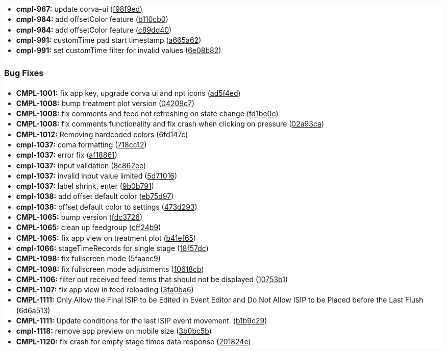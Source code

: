 * **cmpl-967:** update corva-ui ([f98f9ed](https://github.com/corva-ai/dc-fe-treatment-plot/commit/f98f9ed288ddc46ef6b275451e479c80221cb1af))
* **cmpl-984:** add offsetColor feature ([b110cb0](https://github.com/corva-ai/dc-fe-treatment-plot/commit/b110cb0b467969def9f4e6cba71e5bff8f3edde5))
* **cmpl-984:** add offsetColor feature ([c89dd40](https://github.com/corva-ai/dc-fe-treatment-plot/commit/c89dd40a1f0118d24d2b81ef79303f91d0d75c16))
* **cmpl-991:** customTime pad start timestamp ([a665a62](https://github.com/corva-ai/dc-fe-treatment-plot/commit/a665a62f0e95c23afa1a13669382daf623370853))
* **cmpl-991:** set customTime filter for invalid values ([6e08b82](https://github.com/corva-ai/dc-fe-treatment-plot/commit/6e08b825966bc9508117acef7a7d18cf744040eb))


### Bug Fixes

* **CMPL-1001:** fix app key, upgrade corva ui and npt icons ([ad5f4ed](https://github.com/corva-ai/dc-fe-treatment-plot/commit/ad5f4ed8947ecb671d53b2d800f552ad082cf2db))
* **CMPL-1008:** bump treatment plot version ([04209c7](https://github.com/corva-ai/dc-fe-treatment-plot/commit/04209c76614dd444b210778226b5a4410103fba4))
* **CMPL-1008:** fix comments and feed not refreshing on state change ([fd1be0e](https://github.com/corva-ai/dc-fe-treatment-plot/commit/fd1be0edf909b1555952d4d826613fef44f3b27d))
* **CMPL-1008:** fix comments functionality and fix crash when clicking on pressure ([02a93ca](https://github.com/corva-ai/dc-fe-treatment-plot/commit/02a93ca8ae01a009c8e81dae876b065daa2701e6))
* **CMPL-1012:** Removing hardcoded colors ([6fd147c](https://github.com/corva-ai/dc-fe-treatment-plot/commit/6fd147c90045c6c8087a083dfecd9a01705aa878))
* **cmpl-1037:** coma formatting ([718cc12](https://github.com/corva-ai/dc-fe-treatment-plot/commit/718cc12de048be70af80e646e3f160b05c99562c))
* **cmpl-1037:** error fix ([af18861](https://github.com/corva-ai/dc-fe-treatment-plot/commit/af18861a45af40be22fc6e6ebc419fd6be7a1af8))
* **cmpl-1037:** input validation ([8c862ee](https://github.com/corva-ai/dc-fe-treatment-plot/commit/8c862eea171018f34af7a981662a2032b9cea317))
* **cmpl-1037:** invalid input value limited ([5d71016](https://github.com/corva-ai/dc-fe-treatment-plot/commit/5d71016859f3bf2e33fd0dba510e76f806a4b228))
* **cmpl-1037:** label shrink, enter ([9b0b791](https://github.com/corva-ai/dc-fe-treatment-plot/commit/9b0b7911132b1f700c5d8935ae330bb4b3bc5e95))
* **cmpl-1038:** add offset default color ([eb75d97](https://github.com/corva-ai/dc-fe-treatment-plot/commit/eb75d97367f0d4fb2478664d1f68d2dd764068ec))
* **cmpl-1038:** offset default color to settings ([473d293](https://github.com/corva-ai/dc-fe-treatment-plot/commit/473d2931a2541a349d6cb42fe672479b0b0c131c))
* **CMPL-1065:** bump version ([fdc3726](https://github.com/corva-ai/dc-fe-treatment-plot/commit/fdc37263e7d762e585f52eff10b104df58bcbfb9))
* **CMPL-1065:** clean up feedgroup ([cff24b9](https://github.com/corva-ai/dc-fe-treatment-plot/commit/cff24b954c9a6680f780d9c44d3a65031217032b))
* **CMPL-1065:** fix app view on treatment plot ([b41ef65](https://github.com/corva-ai/dc-fe-treatment-plot/commit/b41ef65498fd3fe070635d9e3145af02c0c835df))
* **cmpl-1066:** stageTimeRecords for single stage ([18f57dc](https://github.com/corva-ai/dc-fe-treatment-plot/commit/18f57dc9f6e17eb1590a18a41514c9b6e11855c7))
* **CMPL-1098:** fix fullscreen mode ([5faaec9](https://github.com/corva-ai/dc-fe-treatment-plot/commit/5faaec9925fe138f5f51092e5644b86f1e3937c2))
* **CMPL-1098:** fix fullscreen mode adjustments ([10618cb](https://github.com/corva-ai/dc-fe-treatment-plot/commit/10618cb826dbc7a9a14477d2bfcc701d96c872e1))
* **CMPL-1106:** filter out received feed items that should not be displayed ([10753b1](https://github.com/corva-ai/dc-fe-treatment-plot/commit/10753b1fce304c855d93fa8ac33bb3d95c4ba117))
* **CMPL-1107:** fix app view in feed reloading ([3fa0ba6](https://github.com/corva-ai/dc-fe-treatment-plot/commit/3fa0ba652a2a6791e11678f6c8cf68ea2d81ec85))
* **CMPL-1111:** Only Allow the Final ISIP to be Edited in Event Editor and Do Not Allow ISIP to be Placed before the Last Flush ([6d6a513](https://github.com/corva-ai/dc-fe-treatment-plot/commit/6d6a513ccaa6fe81ab361f055bad69c3222e8493))
* **CMPL-1111:** Update conditions for the last ISIP event movement. ([b1b9c29](https://github.com/corva-ai/dc-fe-treatment-plot/commit/b1b9c29d0aba3a33fd13b1d9788af8f0e675e341))
* **cmpl-1118:** remove app preview on mobile size ([3b0bc5b](https://github.com/corva-ai/dc-fe-treatment-plot/commit/3b0bc5b4493fbfbfc95f8a6cda480966a78aa48e))
* **CMPL-1120:** fix crash for empty stage times data response ([201824e](https://github.com/corva-ai/dc-fe-treatment-plot/commit/201824ea6c8f6dfffd74e2915a7571f999de8cfd))